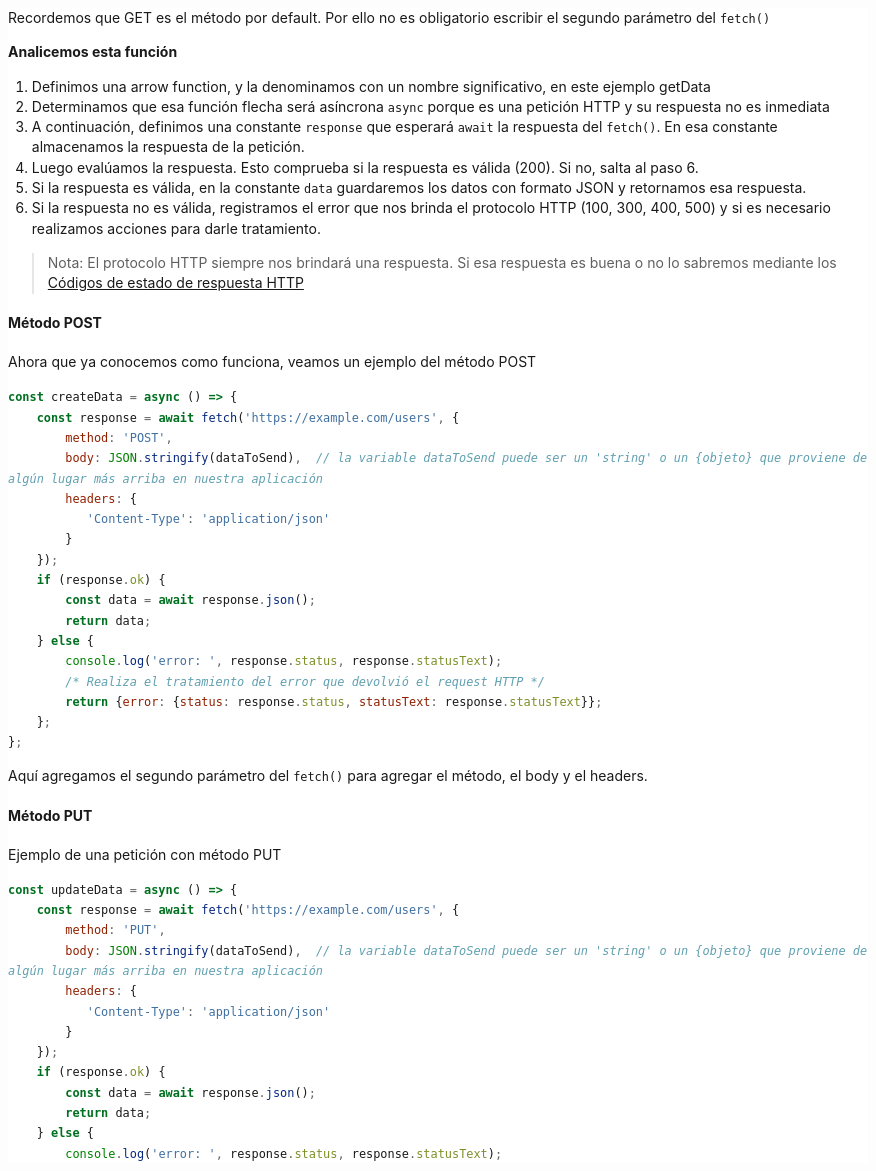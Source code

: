Recordemos que GET es el método por default. Por ello no es obligatorio escribir el segundo parámetro del `fetch()`  

**Analicemos esta función**

1. Definimos una arrow function, y la denominamos con un nombre significativo, en este ejemplo getData
2. Determinamos que esa función flecha será asíncrona `async` porque es una petición HTTP y su respuesta no es inmediata
3. A continuación, definimos una constante `response` que esperará `await` la respuesta del `fetch()`. En esa constante almacenamos la respuesta de la petición.
4. Luego evalúamos la respuesta. Esto comprueba si la respuesta es válida (200). Si no, salta al paso 6.
5. Si la respuesta es válida, en la constante `data` guardaremos los datos con formato JSON y retornamos esa respuesta.
6. Si la respuesta no es válida, registramos el error que nos brinda el protocolo HTTP (100, 300, 400, 500) y si es necesario realizamos acciones para darle tratamiento.

> Nota: El protocolo HTTP siempre nos brindará una respuesta. Si esa respuesta es buena o no lo sabremos mediante los [Códigos de estado de respuesta HTTP](https://developer.mozilla.org/es/docs/Web/HTTP/Status)

#### Método POST

Ahora que ya conocemos como funciona, veamos un ejemplo del método POST

```javascript
const createData = async () => {
    const response = await fetch('https://example.com/users', {
        method: 'POST',
        body: JSON.stringify(dataToSend),  // la variable dataToSend puede ser un 'string' o un {objeto} que proviene de algún lugar más arriba en nuestra aplicación
        headers: {
           'Content-Type': 'application/json'
        }
    });
    if (response.ok) {
        const data = await response.json();
        return data;
    } else {
        console.log('error: ', response.status, response.statusText);
        /* Realiza el tratamiento del error que devolvió el request HTTP */
        return {error: {status: response.status, statusText: response.statusText}};
    };
};
```

Aquí agregamos el segundo parámetro del `fetch()` para agregar el método, el body y el headers.

#### Método PUT

Ejemplo de una petición con método PUT

```javascript
const updateData = async () => {
    const response = await fetch('https://example.com/users', {
        method: 'PUT',
        body: JSON.stringify(dataToSend),  // la variable dataToSend puede ser un 'string' o un {objeto} que proviene de algún lugar más arriba en nuestra aplicación
        headers: {
           'Content-Type': 'application/json'
        }
    });
    if (response.ok) {
        const data = await response.json();
        return data;
    } else {
        console.log('error: ', response.status, response.statusText);
```